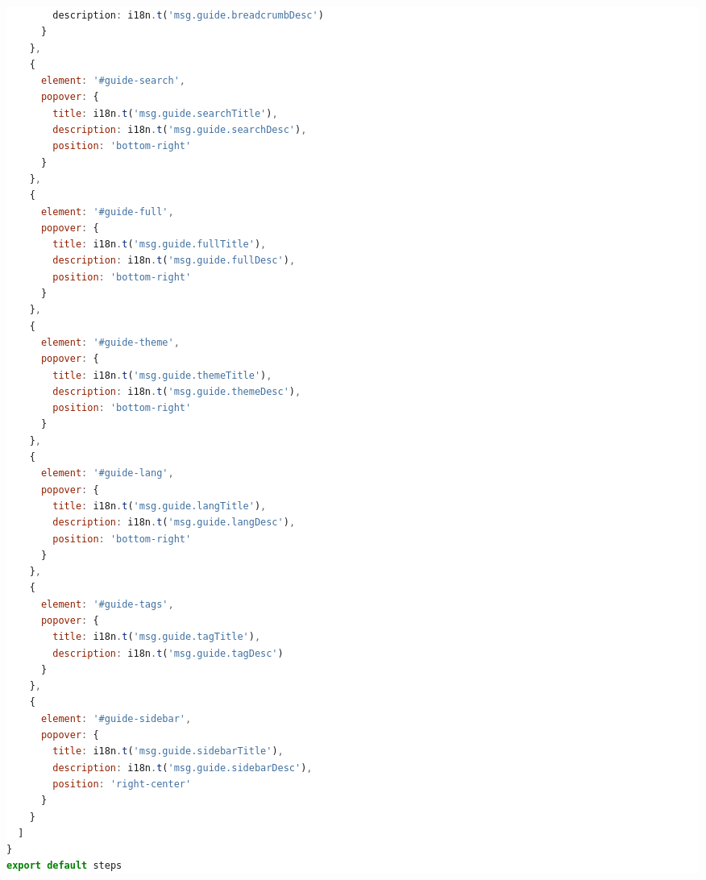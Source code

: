    ```js
           description: i18n.t('msg.guide.breadcrumbDesc')
         }
       },
       {
         element: '#guide-search',
         popover: {
           title: i18n.t('msg.guide.searchTitle'),
           description: i18n.t('msg.guide.searchDesc'),
           position: 'bottom-right'
         }
       },
       {
         element: '#guide-full',
         popover: {
           title: i18n.t('msg.guide.fullTitle'),
           description: i18n.t('msg.guide.fullDesc'),
           position: 'bottom-right'
         }
       },
       {
         element: '#guide-theme',
         popover: {
           title: i18n.t('msg.guide.themeTitle'),
           description: i18n.t('msg.guide.themeDesc'),
           position: 'bottom-right'
         }
       },
       {
         element: '#guide-lang',
         popover: {
           title: i18n.t('msg.guide.langTitle'),
           description: i18n.t('msg.guide.langDesc'),
           position: 'bottom-right'
         }
       },
       {
         element: '#guide-tags',
         popover: {
           title: i18n.t('msg.guide.tagTitle'),
           description: i18n.t('msg.guide.tagDesc')
         }
       },
       {
         element: '#guide-sidebar',
         popover: {
           title: i18n.t('msg.guide.sidebarTitle'),
           description: i18n.t('msg.guide.sidebarDesc'),
           position: 'right-center'
         }
       }
     ]
   }
   export default steps
   ```
   